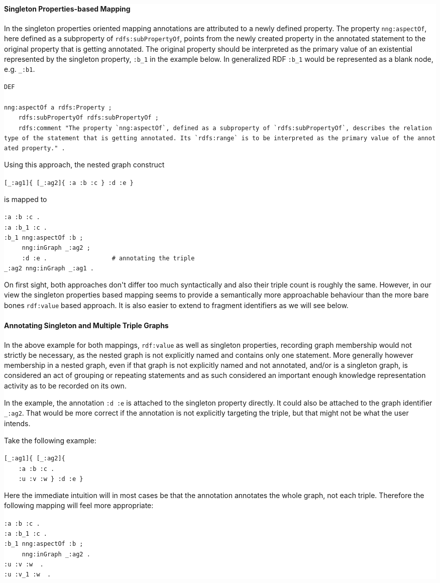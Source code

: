 
#### Singleton Properties-based Mapping

In the singleton properties oriented mapping annotations are attributed to a newly defined property.
The property `nng:aspectOf`, here defined as a subproperty of `rdfs:subPropertyOf`, points from the newly created property in the annotated statement to the original property that is getting annotated. The original property should be interpreted as the primary value of an existential represented by the singleton property, `:b_1` in the example below. In generalized RDF `:b_1` would be represented as a blank node, e.g. `_:b1`.
```
DEF

nng:aspectOf a rdfs:Property ;
    rdfs:subPropertyOf rdfs:subPropertyOf ;
    rdfs:comment "The property `nng:aspectOf`, defined as a subproperty of `rdfs:subPropertyOf`, describes the relation type of the statement that is getting annotated. Its `rdfs:range` is to be interpreted as the primary value of the annotated property." .
```

Using this approach, the nested graph construct
```
[_:ag1]{ [_:ag2]{ :a :b :c } :d :e }
```
is mapped to
```
:a :b :c .
:a :b_1 :c .
:b_1 nng:aspectOf :b ;
     nng:inGraph _:ag2 ;
     :d :e .                  # annotating the triple
_:ag2 nng:inGraph _:ag1 . 
```

On first sight, both approaches don't differ too much syntactically and also their triple count is roughly the same. However, in our view the singleton properties based mapping seems to provide a semantically more approachable behaviour than the more bare bones `rdf:value` based approach. It is also easier to extend to fragment identifiers as we will see below.


#### Annotating Singleton and Multiple Triple Graphs 

In the above example for both mappings, `rdf:value` as well as singleton properties, recording graph membership would not strictly be necessary, as the nested graph is not explicitly named and contains only one statement. 
More generally however membership in a nested graph, even if that graph is not explicitly named and not annotated, and/or is a singleton graph, is considered an act of grouping or repeating statements and as such considered an important enough knowledge representation activity as to be recorded on its own.

In the example, the annotation `:d :e` is attached to the singleton property directly. It could also be attached to the graph identifier `_:ag2`. That would be more correct if the annotation is not explicitly targeting the triple, but that might not be what the user intends.

Take the following example:
```
[_:ag1]{ [_:ag2]{ 
    :a :b :c . 
    :u :v :w } :d :e }
```
Here the immediate intuition will in most cases be that the annotation annotates the whole graph, not each triple. Therefore the following mapping will feel more appropriate:
```
:a :b :c .
:a :b_1 :c .
:b_1 nng:aspectOf :b ;
     nng:inGraph _:ag2 .
:u :v :w  .
:u :v_1 :w  .
```